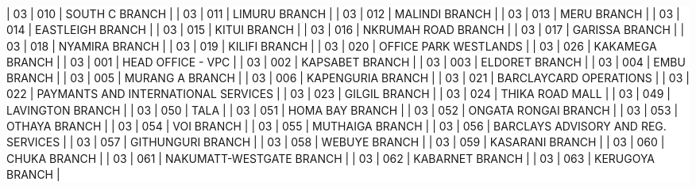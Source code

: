 | 03       | 010        | SOUTH C BRANCH                                |
| 03       | 011        | LIMURU BRANCH                                 |
| 03       | 012        | MALINDI BRANCH                                |
| 03       | 013        | MERU BRANCH                                   |
| 03       | 014        | EASTLEIGH BRANCH                              |
| 03       | 015        | KITUI BRANCH                                  |
| 03       | 016        | NKRUMAH ROAD BRANCH                           |
| 03       | 017        | GARISSA BRANCH                                |
| 03       | 018        | NYAMIRA BRANCH                                |
| 03       | 019        | KILIFI BRANCH                                 |
| 03       | 020        | OFFICE PARK WESTLANDS                         |
| 03       | 026        | KAKAMEGA BRANCH                               |
| 03       | 001        | HEAD OFFICE - VPC                             |
| 03       | 002        | KAPSABET BRANCH                               |
| 03       | 003        | ELDORET BRANCH                                |
| 03       | 004        | EMBU BRANCH                                   |
| 03       | 005        | MURANG A BRANCH                               |
| 03       | 006        | KAPENGURIA BRANCH                             |
| 03       | 021        | BARCLAYCARD OPERATIONS                        |
| 03       | 022        | PAYMANTS AND INTERNATIONAL SERVICES           |
| 03       | 023        | GILGIL BRANCH                                 |
| 03       | 024        | THIKA ROAD MALL                               |
| 03       | 049        | LAVINGTON BRANCH                              |
| 03       | 050        | TALA                                          |
| 03       | 051        | HOMA BAY BRANCH                               |
| 03       | 052        | ONGATA RONGAI BRANCH                          |
| 03       | 053        | OTHAYA BRANCH                                 |
| 03       | 054        | VOI BRANCH                                    |
| 03       | 055        | MUTHAIGA BRANCH                               |
| 03       | 056        | BARCLAYS ADVISORY AND REG. SERVICES           |
| 03       | 057        | GITHUNGURI BRANCH                             |
| 03       | 058        | WEBUYE BRANCH                                 |
| 03       | 059        | KASARANI BRANCH                               |
| 03       | 060        | CHUKA BRANCH                                  |
| 03       | 061        | NAKUMATT-WESTGATE BRANCH                      |
| 03       | 062        | KABARNET BRANCH                               |
| 03       | 063        | KERUGOYA BRANCH                               |